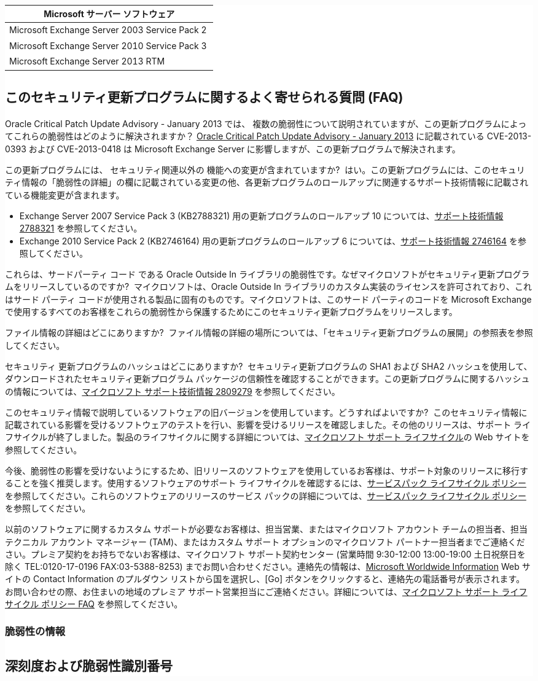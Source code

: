 | Microsoft サーバー ソフトウェア                |
|------------------------------------------------|
| Microsoft Exchange Server 2003 Service Pack 2  |
| Microsoft Exchange Server 2010 Service Pack 3  |
| Microsoft Exchange Server 2013 RTM             |

このセキュリティ更新プログラムに関するよく寄せられる質問 (FAQ)
--------------------------------------------------------------

<span></span>
Oracle Critical Patch Update Advisory - January 2013 では、 複数の脆弱性について説明されていますが、この更新プログラムによってこれらの脆弱性はどのように解決されますか？
[Oracle Critical Patch Update Advisory - January 2013](http://www.oracle.com/technetwork/topics/security/cpujan2013-1515902.html) に記載されている CVE-2013-0393 および CVE-2013-0418 は Microsoft Exchange Server に影響しますが、この更新プログラムで解決されます。

この更新プログラムには、 セキュリティ関連以外の 機能への変更が含まれていますか? 
はい。この更新プログラムには、このセキュリティ情報の「脆弱性の詳細」の欄に記載されている変更の他、各更新プログラムのロールアップに関連するサポート技術情報に記載されている機能変更が含まれます。

-   Exchange Server 2007 Service Pack 3 (KB2788321) 用の更新プログラムのロールアップ 10 については、[サポート技術情報 2788321](http://support.microsoft.com/kb/2788321/ja) を参照してください。
-   Exchange 2010 Service Pack 2 (KB2746164) 用の更新プログラムのロールアップ 6 については、[サポート技術情報 2746164](http://support.microsoft.com/kb/2746164/ja) を参照してください。

これらは、サードパーティ コード である Oracle Outside In ライブラリの脆弱性です。なぜマイクロソフトがセキュリティ更新プログラムをリリースしているのですか? 
マイクロソフトは、Oracle Outside In ライブラリのカスタム実装のライセンスを許可されており、これはサード パーティ コードが使用される製品に固有のものです。マイクロソフトは、このサード パーティのコードを Microsoft Exchange で使用するすべてのお客様をこれらの脆弱性から保護するためにこのセキュリティ更新プログラムをリリースします。

ファイル情報の詳細はどこにありますか? 
ファイル情報の詳細の場所については、「セキュリティ更新プログラムの展開」の参照表を参照してください。

セキュリティ 更新プログラムのハッシュはどこにありますか? 
セキュリティ更新プログラムの SHA1 および SHA2 ハッシュを使用して、ダウンロードされたセキュリティ更新プログラム パッケージの信頼性を確認することができます。この更新プログラムに関するハッシュの情報については、[マイクロソフト サポート技術情報 2809279](https://support.microsoft.com/kb/2809279/ja) を参照してください。

このセキュリティ情報で説明しているソフトウェアの旧バージョンを使用しています。どうすればよいですか? 
このセキュリティ情報に記載されている影響を受けるソフトウェアのテストを行い、影響を受けるリリースを確認しました。その他のリリースは、サポート ライフサイクルが終了しました。製品のライフサイクルに関する詳細については、[マイクロソフト サポート ライフサイクル](http://go.microsoft.com/fwlink/?linkid=21742)の Web サイトを参照してください。

今後、脆弱性の影響を受けないようにするため、旧リリースのソフトウェアを使用しているお客様は、サポート対象のリリースに移行することを強く推奨します。使用するソフトウェアのサポート ライフサイクルを確認するには、[サービスパック ライフサイクル ポリシー](http://go.microsoft.com/fwlink/?linkid=169555)を参照してください。これらのソフトウェアのリリースのサービス パックの詳細については、[サービスパック ライフサイクル ポリシー](http://go.microsoft.com/fwlink/?linkid=89213)を参照してください。

以前のソフトウェアに関するカスタム サポートが必要なお客様は、担当営業、またはマイクロソフト アカウント チームの担当者、担当テクニカル アカウント マネージャー (TAM)、またはカスタム サポート オプションのマイクロソフト パートナー担当者までご連絡ください。プレミア契約をお持ちでないお客様は、マイクロソフト サポート契約センター (営業時間 9:30-12:00 13:00-19:00 土日祝祭日を除く TEL:0120-17-0196 FAX:03-5388-8253) までお問い合わせください。連絡先の情報は、[Microsoft Worldwide Information](http://go.microsoft.com/fwlink/?linkid=33329) Web サイトの Contact Information のプルダウン リストから国を選択し、\[Go\] ボタンをクリックすると、連絡先の電話番号が表示されます。お問い合わせの際、お住まいの地域のプレミア サポート営業担当にご連絡ください。詳細については、[マイクロソフト サポート ライフサイクル ポリシー FAQ](http://go.microsoft.com/fwlink/?linkid=169557) を参照してください。

### 脆弱性の情報

深刻度および脆弱性識別番号
--------------------------
